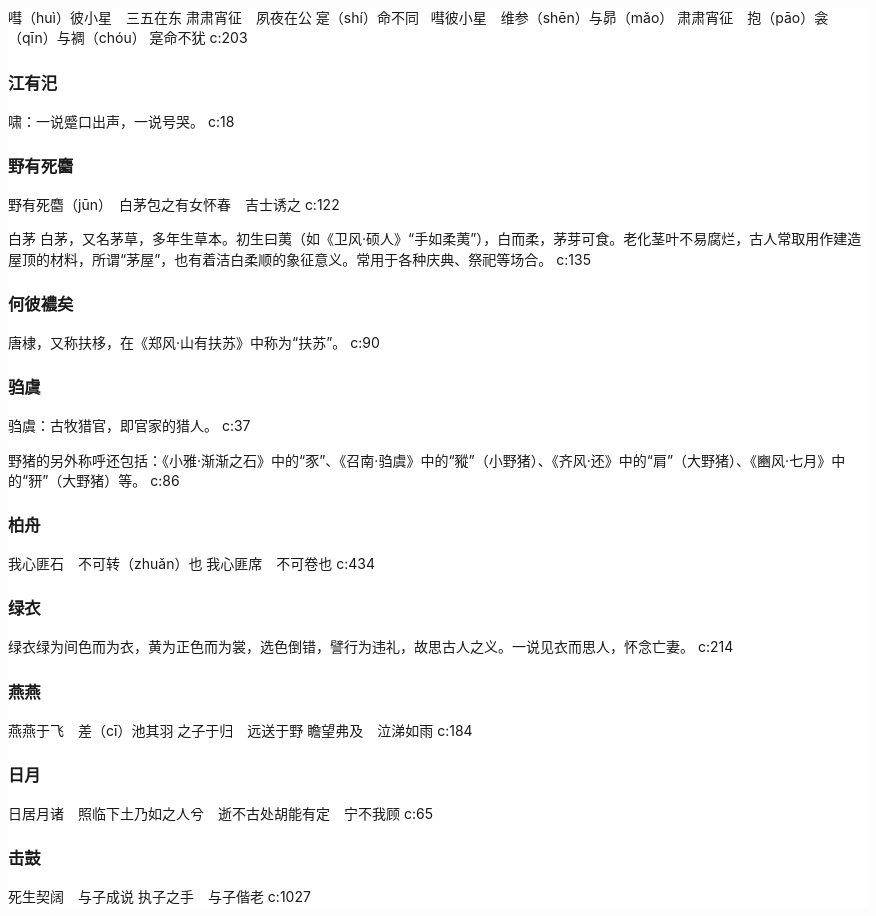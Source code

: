 嘒（huì）彼小星　三五在东
肃肃宵征　夙夜在公
寔（shí）命不同
 
嘒彼小星　维参（shēn）与昴（mǎo）
肃肃宵征　抱（pāo）衾（qīn）与裯（chóu）
寔命不犹 c:203

### 江有汜

啸：一说蹙口出声，一说号哭。 c:18

### 野有死麕

野有死麕（jūn）　白茅包之有女怀春　吉士诱之 c:122

白茅
白茅，又名茅草，多年生草本。初生曰荑（如《卫风·硕人》“手如柔荑”），白而柔，茅芽可食。老化茎叶不易腐烂，古人常取用作建造屋顶的材料，所谓“茅屋”，也有着洁白柔顺的象征意义。常用于各种庆典、祭祀等场合。 c:135

### 何彼襛矣

唐棣，又称扶栘，在《郑风·山有扶苏》中称为“扶苏”。 c:90

### 驺虞

驺虞：古牧猎官，即官家的猎人。 c:37

野猪的另外称呼还包括：《小雅·渐渐之石》中的“豕”、《召南·驺虞》中的“豵”（小野猪）、《齐风·还》中的“肩”（大野猪）、《豳风·七月》中的“豜”（大野猪）等。 c:86

### 柏舟

我心匪石　不可转（zhuǎn）也
我心匪席　不可卷也
 c:434

### 绿衣

绿衣绿为间色而为衣，黄为正色而为裳，选色倒错，譬行为违礼，故思古人之义。一说见衣而思人，怀念亡妻。 c:214

### 燕燕

燕燕于飞　差（cī）池其羽
之子于归　远送于野
瞻望弗及　泣涕如雨 c:184

### 日月

日居月诸　照临下土乃如之人兮　逝不古处胡能有定　宁不我顾 c:65

### 击鼓

死生契阔　与子成说
执子之手　与子偕老
 c:1027
